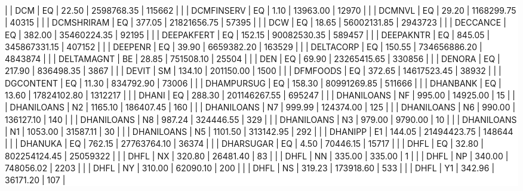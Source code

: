|  | DCM | EQ | 22.50 | 2598768.35 | 115662 |
|  | DCMFINSERV | EQ | 1.10 | 13963.00 | 12970 |
|  | DCMNVL | EQ | 29.20 | 1168299.75 | 40315 |
|  | DCMSHRIRAM | EQ | 377.05 | 21821656.75 | 57395 |
|  | DCW | EQ | 18.65 | 56002131.85 | 2943723 |
|  | DECCANCE | EQ | 382.00 | 35460224.35 | 92195 |
|  | DEEPAKFERT | EQ | 152.15 | 90082530.35 | 589457 |
|  | DEEPAKNTR | EQ | 845.05 | 345867331.15 | 407152 |
|  | DEEPENR | EQ | 39.90 | 6659382.20 | 163529 |
|  | DELTACORP | EQ | 150.55 | 734656886.20 | 4843874 |
|  | DELTAMAGNT | BE | 28.85 | 751508.10 | 25504 |
|  | DEN | EQ | 69.90 | 23265415.65 | 330856 |
|  | DENORA | EQ | 217.90 | 836498.35 | 3867 |
|  | DEVIT | SM | 134.10 | 201150.00 | 1500 |
|  | DFMFOODS | EQ | 372.65 | 14617523.45 | 38932 |
|  | DGCONTENT | EQ | 11.30 | 834792.90 | 73006 |
|  | DHAMPURSUG | EQ | 158.30 | 80991269.85 | 511666 |
|  | DHANBANK | EQ | 13.60 | 17824102.80 | 1312217 |
|  | DHANI | EQ | 288.30 | 201146267.55 | 695247 |
|  | DHANILOANS | NF | 995.00 | 14925.00 | 15 |
|  | DHANILOANS | N2 | 1165.10 | 186407.45 | 160 |
|  | DHANILOANS | N7 | 999.99 | 124374.00 | 125 |
|  | DHANILOANS | N6 | 990.00 | 136127.10 | 140 |
|  | DHANILOANS | N8 | 987.24 | 324446.55 | 329 |
|  | DHANILOANS | N3 | 979.00 | 9790.00 | 10 |
|  | DHANILOANS | N1 | 1053.00 | 31587.11 | 30 |
|  | DHANILOANS | N5 | 1101.50 | 313142.95 | 292 |
|  | DHANIPP | E1 | 144.05 | 21494423.75 | 148644 |
|  | DHANUKA | EQ | 762.15 | 27763764.10 | 36374 |
|  | DHARSUGAR | EQ | 4.50 | 70446.15 | 15717 |
|  | DHFL | EQ | 32.80 | 802254124.45 | 25059322 |
|  | DHFL | NX | 320.80 | 26481.40 | 83 |
|  | DHFL | NN | 335.00 | 335.00 | 1 |
|  | DHFL | NP | 340.00 | 748056.02 | 2203 |
|  | DHFL | NY | 310.00 | 62090.10 | 200 |
|  | DHFL | NS | 319.23 | 173918.60 | 533 |
|  | DHFL | Y1 | 342.96 | 36171.20 | 107 |